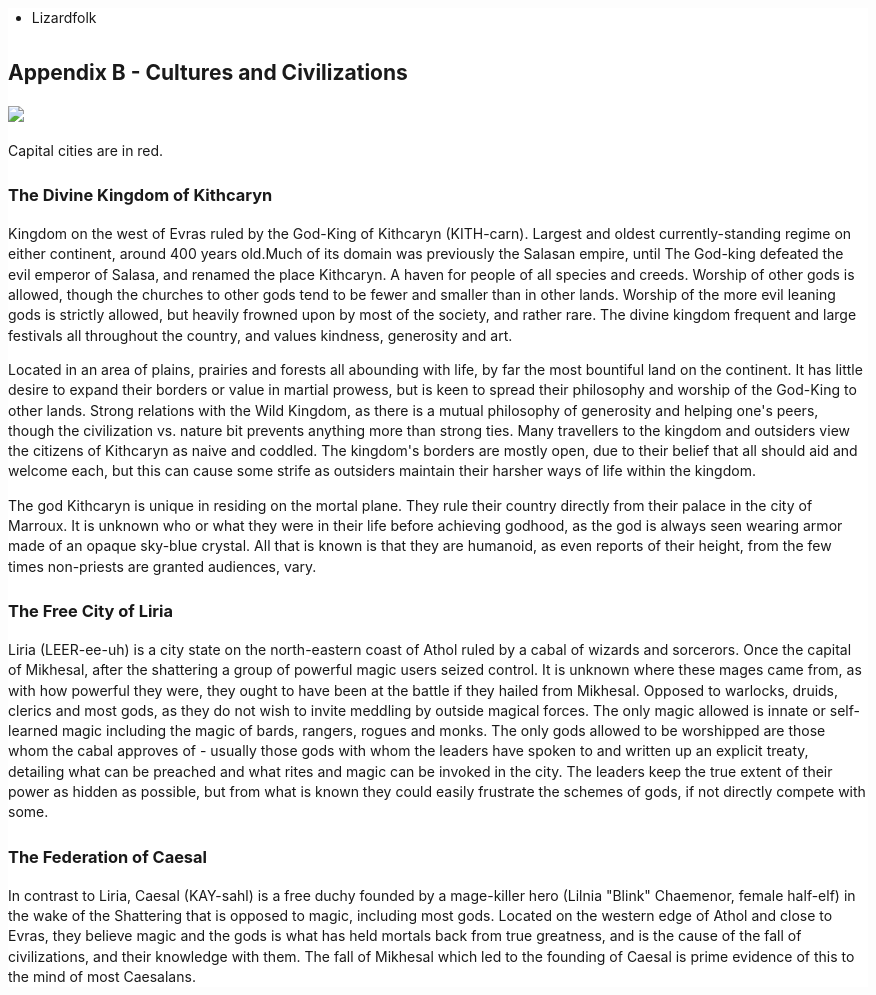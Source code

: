 - Lizardfolk

## Appendix B - Cultures and Civilizations

![](world-borders.png)

Capital cities are in red.

### The Divine Kingdom of Kithcaryn
Kingdom on the west of Evras ruled by the God-King of Kithcaryn (KITH-carn). Largest and oldest currently-standing regime on either continent, around 400 years old.Much of its domain was previously the Salasan empire, until The God-king defeated the evil emperor of Salasa, and renamed the place Kithcaryn. A haven for people of all species and creeds. Worship of other gods is allowed, though the churches to other gods tend to be fewer and smaller than in other lands. Worship of the more evil leaning gods is strictly allowed, but heavily frowned upon by most of the society, and rather rare. The divine kingdom frequent and large festivals all throughout the country, and values kindness, generosity and art. 

Located in an area of plains, prairies and forests all abounding with life, by far the most bountiful land on the continent. It has little desire to expand their borders or value in martial prowess, but is keen to spread their philosophy and worship of the God-King to other lands. Strong relations with the Wild Kingdom, as there is a mutual philosophy of generosity and helping one's peers, though the civilization vs. nature bit prevents anything more than strong ties. Many travellers to the kingdom and outsiders view the citizens of Kithcaryn as naive and coddled. The kingdom's borders are mostly open, due to their belief that all should aid and welcome each, but this can cause some strife as outsiders maintain their harsher ways of life within the kingdom.

The god Kithcaryn is unique in residing on the mortal plane. They rule their country directly from their palace in the city of Marroux. It is unknown who or what they were in their life before achieving godhood, as the god is always seen wearing armor made of an opaque sky-blue crystal. All that is known is that they are humanoid, as even reports of their height, from the few times non-priests are granted audiences, vary.

### The Free City of Liria 
Liria (LEER-ee-uh) is a city state on the north-eastern coast of Athol ruled by a cabal of wizards and sorcerors. Once the capital of Mikhesal, after the shattering a group of powerful magic users seized control. It is unknown where these mages came from, as with how powerful they were, they ought to have been at the battle if they hailed from Mikhesal. Opposed to warlocks, druids, clerics and most gods, as they do not wish to invite meddling by outside magical forces. The only magic allowed is innate or self-learned magic including the magic of bards, rangers, rogues and monks. The only gods allowed to be worshipped are those whom the cabal approves of - usually those gods with whom the leaders have spoken to and written up an explicit treaty, detailing what can be preached and what rites and magic can be invoked in the city. The leaders keep the true extent of their power as hidden as possible, but from what is known they could easily frustrate the schemes of gods, if not directly compete with some.

### The Federation of Caesal
In contrast to Liria, Caesal (KAY-sahl) is a free duchy founded by a mage-killer hero (Lilnia "Blink" Chaemenor, female half-elf) in the wake of the Shattering that is opposed to magic, including most gods. Located on the western edge of Athol and close to Evras, they believe magic and the gods is what has held mortals back from true greatness, and is the cause of the fall of civilizations, and their knowledge with them. The fall of Mikhesal which led to the founding of Caesal is prime evidence of this to the mind of most Caesalans.
